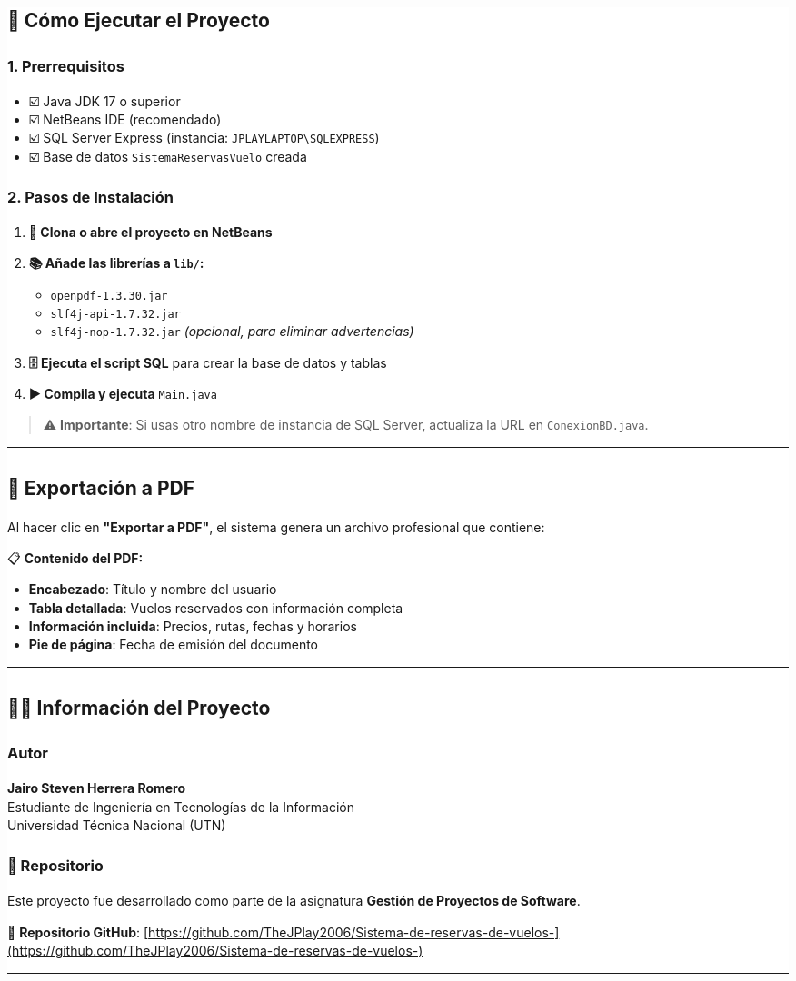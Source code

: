 
## 🚀 Cómo Ejecutar el Proyecto

### 1. **Prerrequisitos**
- ☑️ Java JDK 17 o superior
- ☑️ NetBeans IDE (recomendado)
- ☑️ SQL Server Express (instancia: `JPLAYLAPTOP\SQLEXPRESS`)
- ☑️ Base de datos `SistemaReservasVuelo` creada

### 2. **Pasos de Instalación**

1. **📁 Clona o abre el proyecto en NetBeans**

2. **📚 Añade las librerías a `lib/`:**
   - `openpdf-1.3.30.jar`
   - `slf4j-api-1.7.32.jar`
   - `slf4j-nop-1.7.32.jar` *(opcional, para eliminar advertencias)*

3. **🗄️ Ejecuta el script SQL** para crear la base de datos y tablas

4. **▶️ Compila y ejecuta** `Main.java`

> ⚠️ **Importante**: Si usas otro nombre de instancia de SQL Server, actualiza la URL en `ConexionBD.java`.

---

## 💾 Exportación a PDF

Al hacer clic en **"Exportar a PDF"**, el sistema genera un archivo profesional que contiene:

📋 **Contenido del PDF:**
- **Encabezado**: Título y nombre del usuario
- **Tabla detallada**: Vuelos reservados con información completa
- **Información incluida**: Precios, rutas, fechas y horarios
- **Pie de página**: Fecha de emisión del documento

---

## 🧑‍🏫 Información del Proyecto

### **Autor**
**Jairo Steven Herrera Romero**  
Estudiante de Ingeniería en Tecnologías de la Información  
Universidad Técnica Nacional (UTN)

### **📂 Repositorio**
Este proyecto fue desarrollado como parte de la asignatura **Gestión de Proyectos de Software**.

🔗 **Repositorio GitHub**: [https://github.com/TheJPlay2006/Sistema-de-reservas-de-vuelos-](https://github.com/TheJPlay2006/Sistema-de-reservas-de-vuelos-)

---

